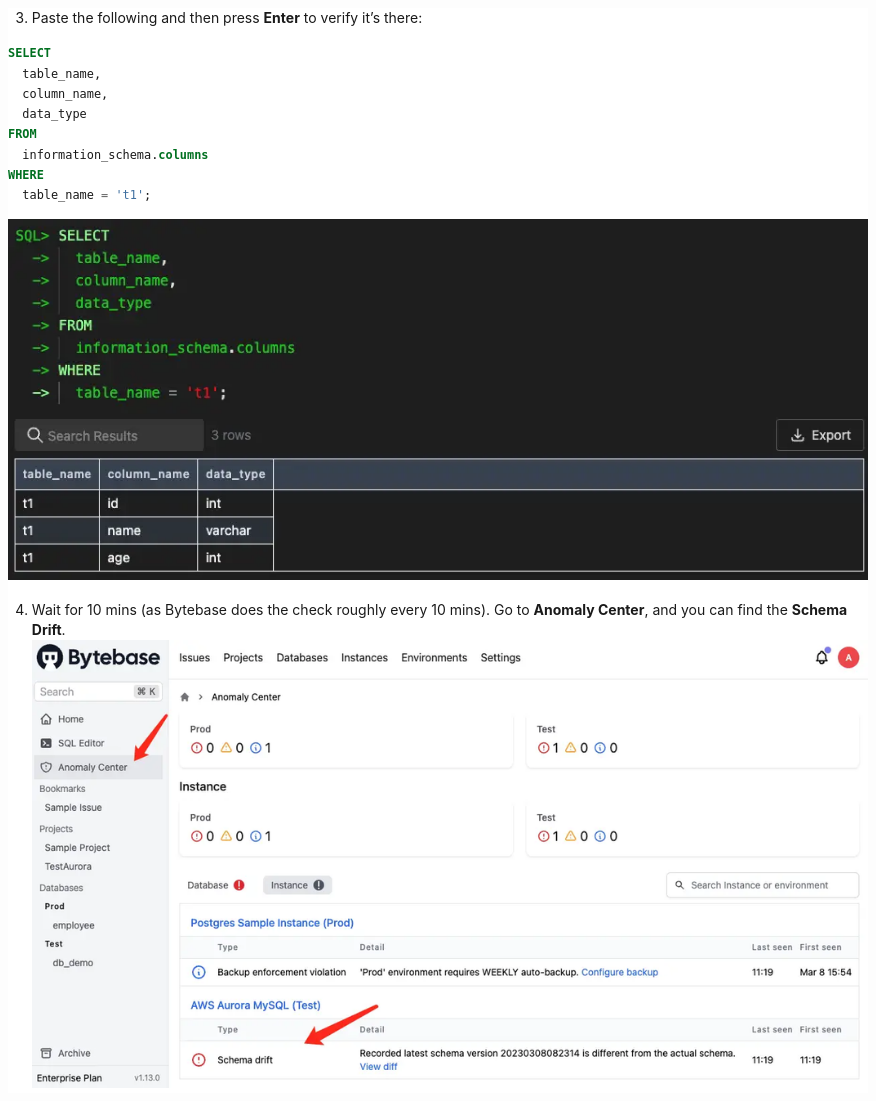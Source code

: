 3. Paste the following and then press **Enter** to verify it’s there:

```sql
SELECT 
  table_name,
  column_name,
  data_type
FROM
  information_schema.columns
WHERE
  table_name = 't1';
```
![bb-sql-editor-admin-age](/static/blog/database-change-management-with-amazon-aurora/bb-sql-editor-admin-age.webp)

4. Wait for 10 mins (as Bytebase does the check roughly every 10 mins). Go to **Anomaly Center**, and you can find the **Schema Drift**.
![bb-ac-schema-drift](/static/blog/database-change-management-with-amazon-aurora/bb-ac-schema-drift.webp)
